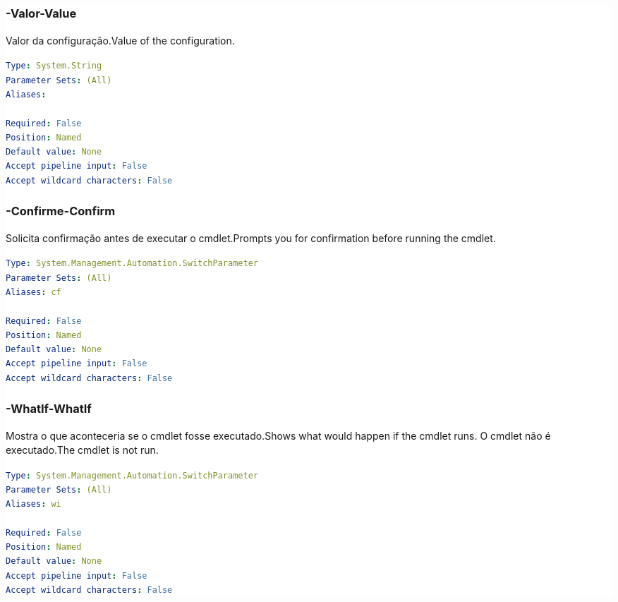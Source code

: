 ### <span data-ttu-id="eb13b-136">-Valor</span><span class="sxs-lookup"><span data-stu-id="eb13b-136">-Value</span></span>
<span data-ttu-id="eb13b-137">Valor da configuração.</span><span class="sxs-lookup"><span data-stu-id="eb13b-137">Value of the configuration.</span></span>

```yaml
Type: System.String
Parameter Sets: (All)
Aliases:

Required: False
Position: Named
Default value: None
Accept pipeline input: False
Accept wildcard characters: False
```

### <span data-ttu-id="eb13b-138">-Confirme</span><span class="sxs-lookup"><span data-stu-id="eb13b-138">-Confirm</span></span>
<span data-ttu-id="eb13b-139">Solicita confirmação antes de executar o cmdlet.</span><span class="sxs-lookup"><span data-stu-id="eb13b-139">Prompts you for confirmation before running the cmdlet.</span></span>

```yaml
Type: System.Management.Automation.SwitchParameter
Parameter Sets: (All)
Aliases: cf

Required: False
Position: Named
Default value: None
Accept pipeline input: False
Accept wildcard characters: False
```

### <span data-ttu-id="eb13b-140">-WhatIf</span><span class="sxs-lookup"><span data-stu-id="eb13b-140">-WhatIf</span></span>
<span data-ttu-id="eb13b-141">Mostra o que aconteceria se o cmdlet fosse executado.</span><span class="sxs-lookup"><span data-stu-id="eb13b-141">Shows what would happen if the cmdlet runs.</span></span>
<span data-ttu-id="eb13b-142">O cmdlet não é executado.</span><span class="sxs-lookup"><span data-stu-id="eb13b-142">The cmdlet is not run.</span></span>

```yaml
Type: System.Management.Automation.SwitchParameter
Parameter Sets: (All)
Aliases: wi

Required: False
Position: Named
Default value: None
Accept pipeline input: False
Accept wildcard characters: False
```
